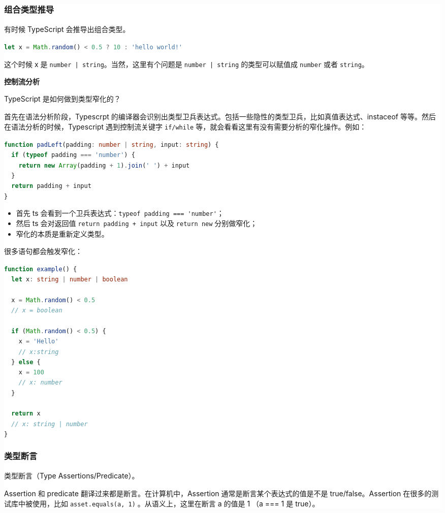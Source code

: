 ### 组合类型推导

有时候 TypeScript 会推导出组合类型。

```typescript
let x = Math.random() < 0.5 ? 10 : 'hello world!'
```

这个时候 x 是 `number | string`。当然，这里有个问题是 `number | string`  的类型可以赋值成 `number`  或者 `string`。

**控制流分析**

TypeScript 是如何做到类型窄化的？

首先在语法分析阶段，Typescrpt 的编译器会识别出类型卫兵表达式。包括一些隐性的类型卫兵，比如真值表达式、instaceof 等等。然后在语法分析的时候，Typescript 遇到控制流关键字 `if/while` 等，就会看看这里有没有需要分析的窄化操作。例如：

```typescript
function padLeft(padding: number | string, input: string) {
  if (typeof padding === 'number') {
    return new Array(padding + 1).join(' ') + input
  }
  return padding + input
}
```

* 首先 ts 会看到一个卫兵表达式：`typeof padding === 'number'`；
* 然后 ts 会对返回值 `return padding + input` 以及 `return new` 分别做窄化；
* 窄化的本质是重新定义类型。

很多语句都会触发窄化：

```typescript
function example() {
  let x: string | number | boolean

  x = Math.random() < 0.5
  // x = boolean

  if (Math.random() < 0.5) {
    x = 'Hello'
    // x:string
  } else {
    x = 100
    // x: number
  }

  return x
  // x: string | number
}
```

### 类型断言

类型断言（Type Assertions/Predicate）。

Assertion 和 predicate 翻译过来都是断言。在计算机中，Assertion 通常是断言某个表达式的值是不是 true/false。Assertion 在很多的测试库中被使用，比如 `asset.equals(a, 1)` 。从语义上，这里在断言 a 的值是 1 （a === 1 是 true）。
